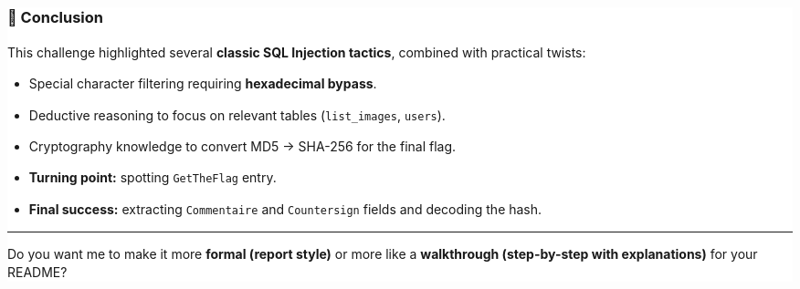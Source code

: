 ### 🏁 Conclusion

This challenge highlighted several **classic SQL Injection tactics**, combined with practical twists:

* Special character filtering requiring **hexadecimal bypass**.

* Deductive reasoning to focus on relevant tables (`list_images`, `users`).

* Cryptography knowledge to convert MD5 → SHA-256 for the final flag.

* **Turning point:** spotting `GetTheFlag` entry.

* **Final success:** extracting `Commentaire` and `Countersign` fields and decoding the hash.

---


Do you want me to make it more **formal (report style)** or more like a **walkthrough (step-by-step with explanations)** for your README?
